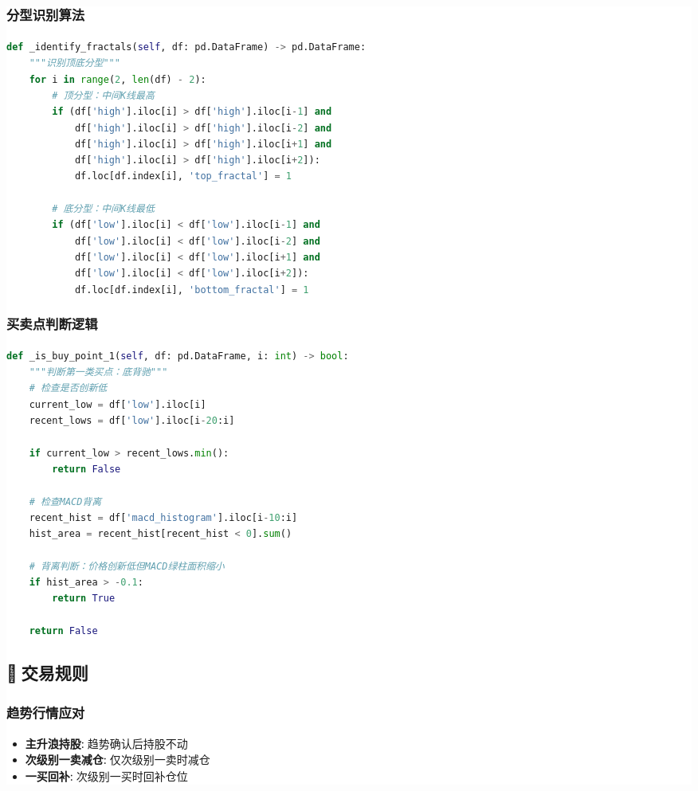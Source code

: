 ### 分型识别算法

```python
def _identify_fractals(self, df: pd.DataFrame) -> pd.DataFrame:
    """识别顶底分型"""
    for i in range(2, len(df) - 2):
        # 顶分型：中间K线最高
        if (df['high'].iloc[i] > df['high'].iloc[i-1] and 
            df['high'].iloc[i] > df['high'].iloc[i-2] and
            df['high'].iloc[i] > df['high'].iloc[i+1] and 
            df['high'].iloc[i] > df['high'].iloc[i+2]):
            df.loc[df.index[i], 'top_fractal'] = 1
        
        # 底分型：中间K线最低
        if (df['low'].iloc[i] < df['low'].iloc[i-1] and 
            df['low'].iloc[i] < df['low'].iloc[i-2] and
            df['low'].iloc[i] < df['low'].iloc[i+1] and 
            df['low'].iloc[i] < df['low'].iloc[i+2]):
            df.loc[df.index[i], 'bottom_fractal'] = 1
```

### 买卖点判断逻辑

```python
def _is_buy_point_1(self, df: pd.DataFrame, i: int) -> bool:
    """判断第一类买点：底背驰"""
    # 检查是否创新低
    current_low = df['low'].iloc[i]
    recent_lows = df['low'].iloc[i-20:i]
    
    if current_low > recent_lows.min():
        return False
    
    # 检查MACD背离
    recent_hist = df['macd_histogram'].iloc[i-10:i]
    hist_area = recent_hist[recent_hist < 0].sum()
    
    # 背离判断：价格创新低但MACD绿柱面积缩小
    if hist_area > -0.1:
        return True
    
    return False
```

## 🎯 交易规则

### 趋势行情应对
- **主升浪持股**: 趋势确认后持股不动
- **次级别一卖减仓**: 仅次级别一卖时减仓
- **一买回补**: 次级别一买时回补仓位
